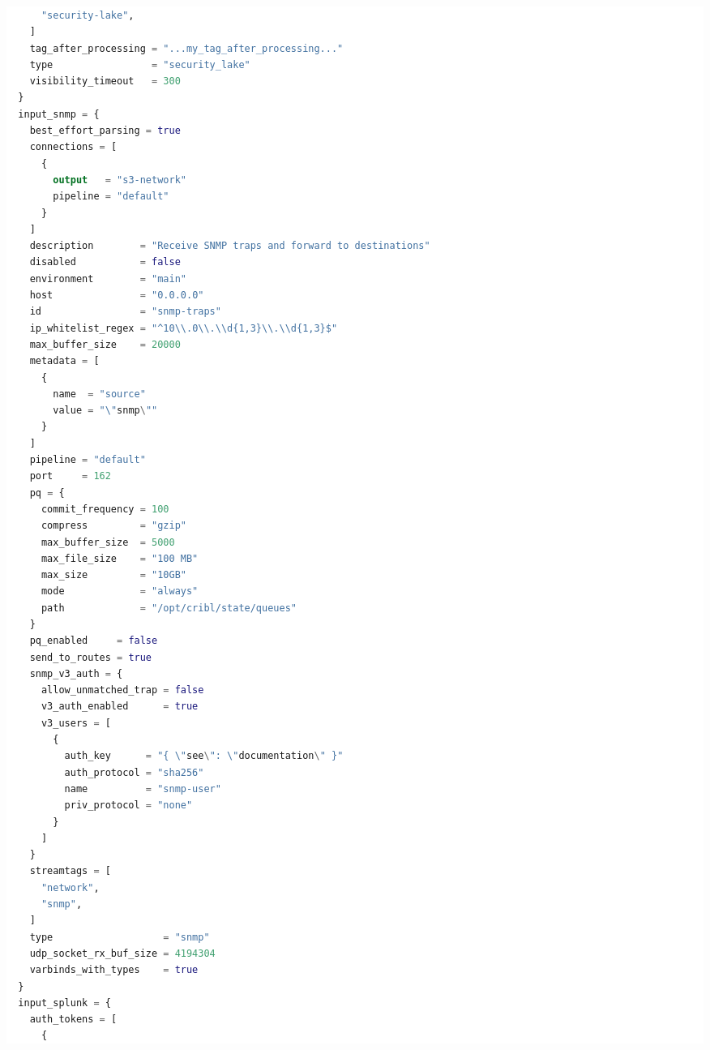 ```terraform
      "security-lake",
    ]
    tag_after_processing = "...my_tag_after_processing..."
    type                 = "security_lake"
    visibility_timeout   = 300
  }
  input_snmp = {
    best_effort_parsing = true
    connections = [
      {
        output   = "s3-network"
        pipeline = "default"
      }
    ]
    description        = "Receive SNMP traps and forward to destinations"
    disabled           = false
    environment        = "main"
    host               = "0.0.0.0"
    id                 = "snmp-traps"
    ip_whitelist_regex = "^10\\.0\\.\\d{1,3}\\.\\d{1,3}$"
    max_buffer_size    = 20000
    metadata = [
      {
        name  = "source"
        value = "\"snmp\""
      }
    ]
    pipeline = "default"
    port     = 162
    pq = {
      commit_frequency = 100
      compress         = "gzip"
      max_buffer_size  = 5000
      max_file_size    = "100 MB"
      max_size         = "10GB"
      mode             = "always"
      path             = "/opt/cribl/state/queues"
    }
    pq_enabled     = false
    send_to_routes = true
    snmp_v3_auth = {
      allow_unmatched_trap = false
      v3_auth_enabled      = true
      v3_users = [
        {
          auth_key      = "{ \"see\": \"documentation\" }"
          auth_protocol = "sha256"
          name          = "snmp-user"
          priv_protocol = "none"
        }
      ]
    }
    streamtags = [
      "network",
      "snmp",
    ]
    type                   = "snmp"
    udp_socket_rx_buf_size = 4194304
    varbinds_with_types    = true
  }
  input_splunk = {
    auth_tokens = [
      {
```